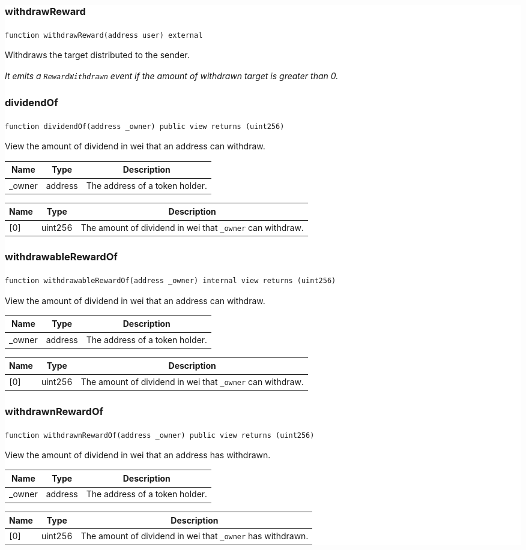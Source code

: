 ### withdrawReward

```solidity
function withdrawReward(address user) external
```

Withdraws the target distributed to the sender.

_It emits a `RewardWithdrawn` event if the amount of withdrawn target is greater than 0._

### dividendOf

```solidity
function dividendOf(address _owner) public view returns (uint256)
```

View the amount of dividend in wei that an address can withdraw.

| Name | Type | Description |
| ---- | ---- | ----------- |
| _owner | address | The address of a token holder. |

| Name | Type | Description |
| ---- | ---- | ----------- |
| [0] | uint256 | The amount of dividend in wei that `_owner` can withdraw. |

### withdrawableRewardOf

```solidity
function withdrawableRewardOf(address _owner) internal view returns (uint256)
```

View the amount of dividend in wei that an address can withdraw.

| Name | Type | Description |
| ---- | ---- | ----------- |
| _owner | address | The address of a token holder. |

| Name | Type | Description |
| ---- | ---- | ----------- |
| [0] | uint256 | The amount of dividend in wei that `_owner` can withdraw. |

### withdrawnRewardOf

```solidity
function withdrawnRewardOf(address _owner) public view returns (uint256)
```

View the amount of dividend in wei that an address has withdrawn.

| Name | Type | Description |
| ---- | ---- | ----------- |
| _owner | address | The address of a token holder. |

| Name | Type | Description |
| ---- | ---- | ----------- |
| [0] | uint256 | The amount of dividend in wei that `_owner` has withdrawn. |
